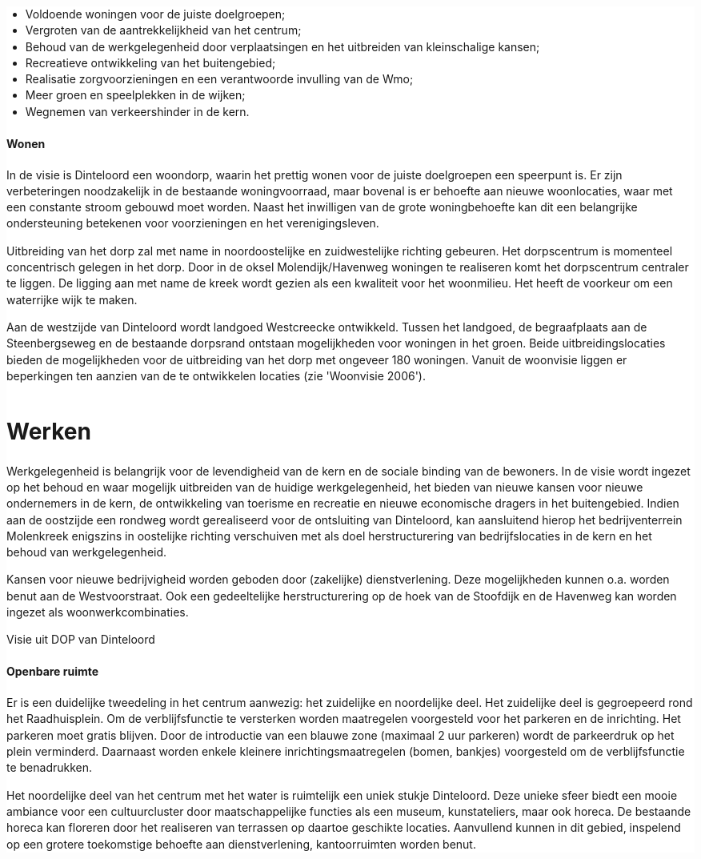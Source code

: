 - Voldoende woningen voor de juiste doelgroepen;
- Vergroten van de aantrekkelijkheid van het centrum;
- Behoud van de werkgelegenheid door verplaatsingen en het uitbreiden van kleinschalige kansen;
- Recreatieve ontwikkeling van het buitengebied;
- Realisatie zorgvoorzieningen en een verantwoorde invulling van de Wmo;
- Meer groen en speelplekken in de wijken;
- Wegnemen van verkeershinder in de kern.

#### Wonen

In de visie is Dinteloord een woondorp, waarin het prettig wonen voor de juiste doelgroepen een speerpunt is. Er zijn verbeteringen noodzakelijk in de bestaande woningvoorraad, maar bovenal is er behoefte aan nieuwe woonlocaties, waar met een constante stroom gebouwd moet worden. Naast het inwilligen van de grote woningbehoefte kan dit een belangrijke ondersteuning betekenen voor voorzieningen en het verenigingsleven.

Uitbreiding van het dorp zal met name in noordoostelijke en zuidwestelijke richting gebeuren. Het dorpscentrum is momenteel concentrisch gelegen in het dorp. Door in de oksel Molendijk/Havenweg woningen te realiseren komt het dorpscentrum centraler te liggen. De ligging aan met name de kreek wordt gezien als een kwaliteit voor het woonmilieu. Het heeft de voorkeur om een waterrijke wijk te maken.

Aan de westzijde van Dinteloord wordt landgoed Westcreecke ontwikkeld. Tussen het landgoed, de begraafplaats aan de Steenbergseweg en de bestaande dorpsrand ontstaan mogelijkheden voor woningen in het groen. Beide uitbreidingslocaties bieden de mogelijkheden voor de uitbreiding van het dorp met ongeveer 180 woningen. Vanuit de woonvisie liggen er beperkingen ten aanzien van de te ontwikkelen locaties (zie 'Woonvisie 2006').

# Werken

Werkgelegenheid is belangrijk voor de levendigheid van de kern en de sociale binding van de bewoners. In de visie wordt ingezet op het behoud en waar mogelijk uitbreiden van de huidige werkgelegenheid, het bieden van nieuwe kansen voor nieuwe ondernemers in de kern, de ontwikkeling van toerisme en recreatie en nieuwe economische dragers in het buitengebied. Indien aan de oostzijde een rondweg wordt gerealiseerd voor de ontsluiting van Dinteloord, kan aansluitend hierop het bedrijventerrein Molenkreek enigszins in oostelijke richting verschuiven met als doel herstructurering van bedrijfslocaties in de kern en het behoud van werkgelegenheid.

Kansen voor nieuwe bedrijvigheid worden geboden door (zakelijke) dienstverlening. Deze mogelijkheden kunnen o.a. worden benut aan de Westvoorstraat. Ook een gedeeltelijke herstructurering op de hoek van de Stoofdijk en de Havenweg kan worden ingezet als woonwerkcombinaties.

Visie uit DOP van Dinteloord

#### Openbare ruimte

Er is een duidelijke tweedeling in het centrum aanwezig: het zuidelijke en noordelijke deel. Het zuidelijke deel is gegroepeerd rond het Raadhuisplein. Om de verblijfsfunctie te versterken worden maatregelen voorgesteld voor het parkeren en de inrichting. Het parkeren moet gratis blijven. Door de introductie van een blauwe zone (maximaal 2 uur parkeren) wordt de parkeerdruk op het plein verminderd. Daarnaast worden enkele kleinere inrichtingsmaatregelen (bomen, bankjes) voorgesteld om de verblijfsfunctie te benadrukken.

Het noordelijke deel van het centrum met het water is ruimtelijk een uniek stukje Dinteloord. Deze unieke sfeer biedt een mooie ambiance voor een cultuurcluster door maatschappelijke functies als een museum, kunstateliers, maar ook horeca. De bestaande horeca kan floreren door het realiseren van terrassen op daartoe geschikte locaties. Aanvullend kunnen in dit gebied, inspelend op een grotere toekomstige behoefte aan dienstverlening, kantoorruimten worden benut.
